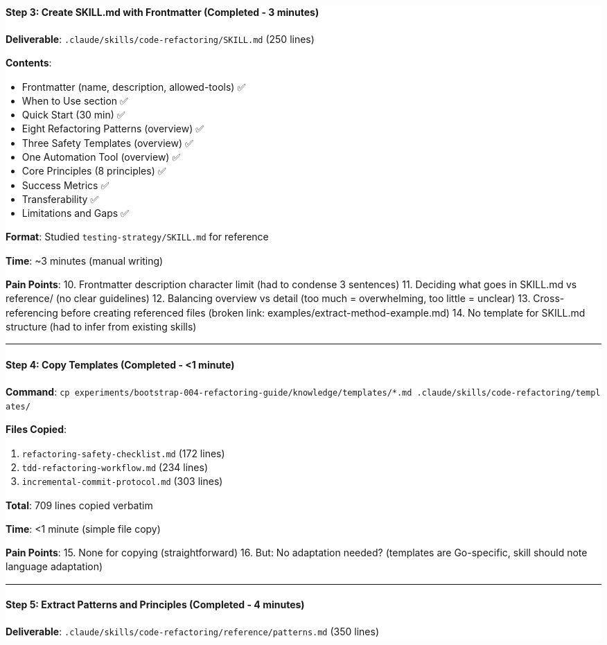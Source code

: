 
#### Step 3: Create SKILL.md with Frontmatter (Completed - 3 minutes)

**Deliverable**: `.claude/skills/code-refactoring/SKILL.md` (250 lines)

**Contents**:
- Frontmatter (name, description, allowed-tools) ✅
- When to Use section ✅
- Quick Start (30 min) ✅
- Eight Refactoring Patterns (overview) ✅
- Three Safety Templates (overview) ✅
- One Automation Tool (overview) ✅
- Core Principles (8 principles) ✅
- Success Metrics ✅
- Transferability ✅
- Limitations and Gaps ✅

**Format**: Studied `testing-strategy/SKILL.md` for reference

**Time**: ~3 minutes (manual writing)

**Pain Points**:
10. Frontmatter description character limit (had to condense 3 sentences)
11. Deciding what goes in SKILL.md vs reference/ (no clear guidelines)
12. Balancing overview vs detail (too much = overwhelming, too little = unclear)
13. Cross-referencing before creating referenced files (broken link: examples/extract-method-example.md)
14. No template for SKILL.md structure (had to infer from existing skills)

---

#### Step 4: Copy Templates (Completed - <1 minute)

**Command**: `cp experiments/bootstrap-004-refactoring-guide/knowledge/templates/*.md .claude/skills/code-refactoring/templates/`

**Files Copied**:
1. `refactoring-safety-checklist.md` (172 lines)
2. `tdd-refactoring-workflow.md` (234 lines)
3. `incremental-commit-protocol.md` (303 lines)

**Total**: 709 lines copied verbatim

**Time**: <1 minute (simple file copy)

**Pain Points**:
15. None for copying (straightforward)
16. But: No adaptation needed? (templates are Go-specific, skill should note language adaptation)

---

#### Step 5: Extract Patterns and Principles (Completed - 4 minutes)

**Deliverable**: `.claude/skills/code-refactoring/reference/patterns.md` (350 lines)

